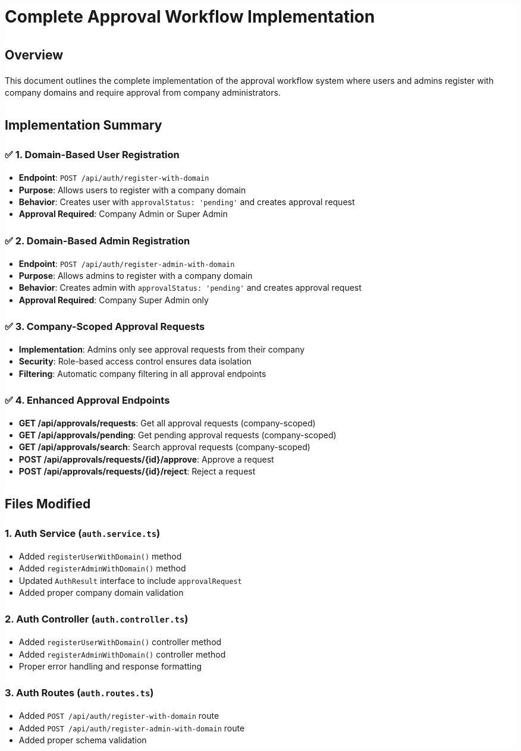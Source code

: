 # Complete Approval Workflow Implementation

## Overview
This document outlines the complete implementation of the approval workflow system where users and admins register with company domains and require approval from company administrators.

## Implementation Summary

### ✅ **1. Domain-Based User Registration**
- **Endpoint**: `POST /api/auth/register-with-domain`
- **Purpose**: Allows users to register with a company domain
- **Behavior**: Creates user with `approvalStatus: 'pending'` and creates approval request
- **Approval Required**: Company Admin or Super Admin

### ✅ **2. Domain-Based Admin Registration**
- **Endpoint**: `POST /api/auth/register-admin-with-domain`
- **Purpose**: Allows admins to register with a company domain
- **Behavior**: Creates admin with `approvalStatus: 'pending'` and creates approval request
- **Approval Required**: Company Super Admin only

### ✅ **3. Company-Scoped Approval Requests**
- **Implementation**: Admins only see approval requests from their company
- **Security**: Role-based access control ensures data isolation
- **Filtering**: Automatic company filtering in all approval endpoints

### ✅ **4. Enhanced Approval Endpoints**
- **GET /api/approvals/requests**: Get all approval requests (company-scoped)
- **GET /api/approvals/pending**: Get pending approval requests (company-scoped)
- **GET /api/approvals/search**: Search approval requests (company-scoped)
- **POST /api/approvals/requests/{id}/approve**: Approve a request
- **POST /api/approvals/requests/{id}/reject**: Reject a request

## Files Modified

### 1. **Auth Service (`auth.service.ts`)**
- Added `registerUserWithDomain()` method
- Added `registerAdminWithDomain()` method
- Updated `AuthResult` interface to include `approvalRequest`
- Added proper company domain validation

### 2. **Auth Controller (`auth.controller.ts`)**
- Added `registerUserWithDomain()` controller method
- Added `registerAdminWithDomain()` controller method
- Proper error handling and response formatting

### 3. **Auth Routes (`auth.routes.ts`)**
- Added `POST /api/auth/register-with-domain` route
- Added `POST /api/auth/register-admin-with-domain` route
- Added proper schema validation
